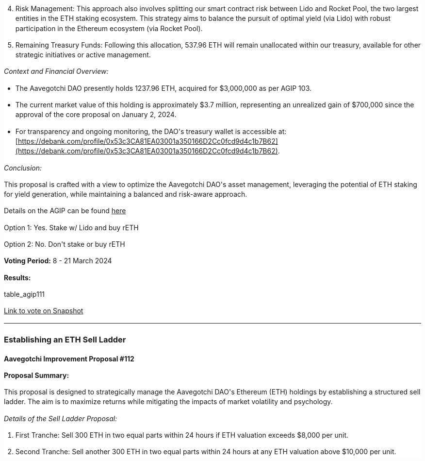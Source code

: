 4. Risk Management: This approach also involves splitting our smart contract risk between Lido and Rocket Pool, the two largest entities in the ETH staking ecosystem. This strategy aims to balance the pursuit of optimal yield (via Lido) with robust participation in the Ethereum ecosystem (via Rocket Pool).

5. Remaining Treasury Funds: Following this allocation, 537.96 ETH will remain unallocated within our treasury, available for other strategic initiatives or active management.

*Context and Financial Overview:*

* The Aavegotchi DAO presently holds 1237.96 ETH, acquired for $3,000,000 as per AGIP 103.

* The current market value of this holding is approximately $3.7 million, representing an unrealized gain of $700,000 since the approval of the core proposal on January 2, 2024.

* For transparency and ongoing monitoring, the DAO's treasury wallet is accessible at: [https://debank.com/profile/0x53c3CA81EA03001a350166D2Cc0fcd9d4c1b7B62](https://debank.com/profile/0x53c3CA81EA03001a350166D2Cc0fcd9d4c1b7B62).

*Conclusion:*

This proposal is crafted with a view to optimize the Aavegotchi DAO's asset management, leveraging the potential of ETH staking for yield generation, while maintaining a balanced and risk-aware approach.

Details on the AGIP can be found [here](https://discord.com/channels/732491344970383370/1207008419844853760)

Option 1: Yes. Stake w/ Lido and buy rETH

Option 2: No. Don't stake or buy rETH

**Voting Period:** 8 - 21 March 2024

**Results:**

table_agip111

[Link to vote on Snapshot](https://snapshot.org/#/aavegotchi.eth/proposal/0xce481514fa4f8c08b1384a2fdec32cf4b90fb24bedcf834cbf1e87ddafac418f)

<hr>

### Establishing an ETH Sell Ladder
**Aavegotchi Improvement Proposal #112**

**Proposal Summary:**

This proposal is designed to strategically manage the Aavegotchi DAO's Ethereum (ETH) holdings by establishing a structured sell ladder. The aim is to maximize returns while mitigating the impacts of market volatility and psychology.

*Details of the Sell Ladder Proposal:*

1. First Tranche: Sell 300 ETH in two equal parts within 24 hours if ETH valuation exceeds $8,000 per unit.

2. Second Tranche: Sell another 300 ETH in two equal parts within 24 hours at any ETH valuation above $10,000 per unit.
